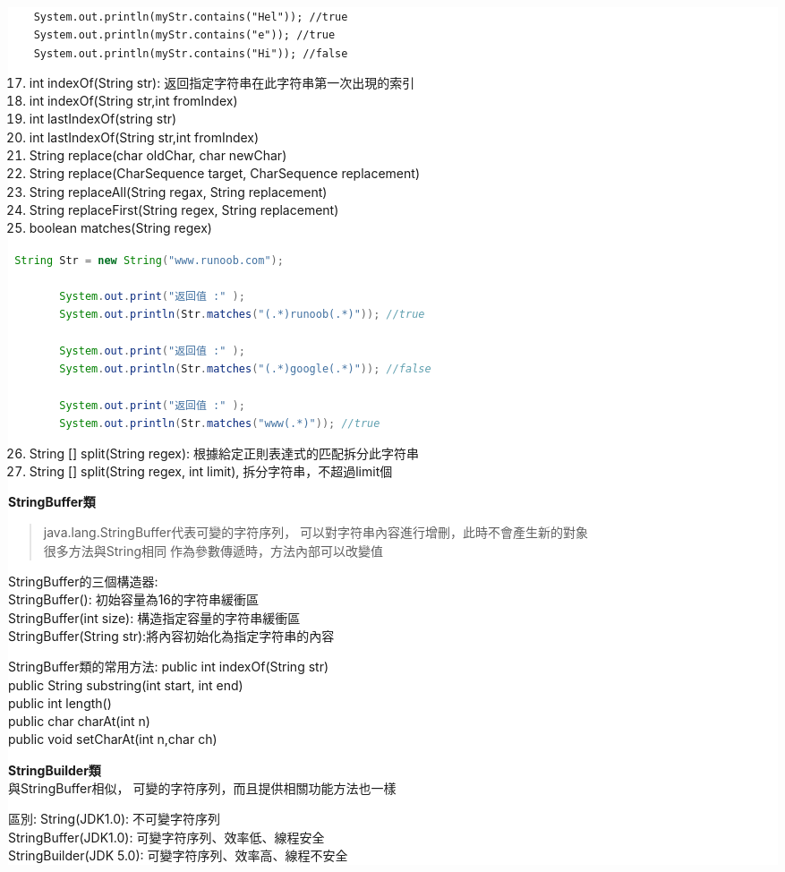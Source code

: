 ```
    System.out.println(myStr.contains("Hel")); //true
    System.out.println(myStr.contains("e")); //true
    System.out.println(myStr.contains("Hi")); //false

```
17. int indexOf(String str): 返回指定字符串在此字符串第一次出現的索引  
18. int indexOf(String str,int fromIndex)  
19. int lastIndexOf(string str)  
20. int lastIndexOf(String str,int fromIndex)   
21. String replace(char oldChar, char newChar)  
22. String replace(CharSequence target, CharSequence replacement)  
23. String replaceAll(String regax, String replacement)  
24. String replaceFirst(String regex, String replacement)  
25. boolean matches(String regex)  
```Java
 String Str = new String("www.runoob.com");

        System.out.print("返回值 :" );
        System.out.println(Str.matches("(.*)runoob(.*)")); //true
        
        System.out.print("返回值 :" );
        System.out.println(Str.matches("(.*)google(.*)")); //false

        System.out.print("返回值 :" );
        System.out.println(Str.matches("www(.*)")); //true

```
26. String [] split(String regex): 根據給定正則表達式的匹配拆分此字符串
27. String [] split(String regex, int limit), 拆分字符串，不超過limit個

**StringBuffer類**
> java.lang.StringBuffer代表可變的字符序列， 可以對字符串內容進行增刪，此時不會產生新的對象  
> 很多方法與String相同
> 作為參數傳遞時，方法內部可以改變值

StringBuffer的三個構造器:  
StringBuffer(): 初始容量為16的字符串緩衝區  
StringBuffer(int size): 構造指定容量的字符串緩衝區    
StringBuffer(String str):將內容初始化為指定字符串的內容  

StringBuffer類的常用方法: 
public int indexOf(String str)  
public String substring(int start, int end)  
public int length()  
public char charAt(int n)  
public void setCharAt(int n,char ch)  

**StringBuilder類**  
與StringBuffer相似， 可變的字符序列，而且提供相關功能方法也一樣

區別:
String(JDK1.0): 不可變字符序列  
StringBuffer(JDK1.0): 可變字符序列、效率低、線程安全  
StringBuilder(JDK 5.0): 可變字符序列、效率高、線程不安全
